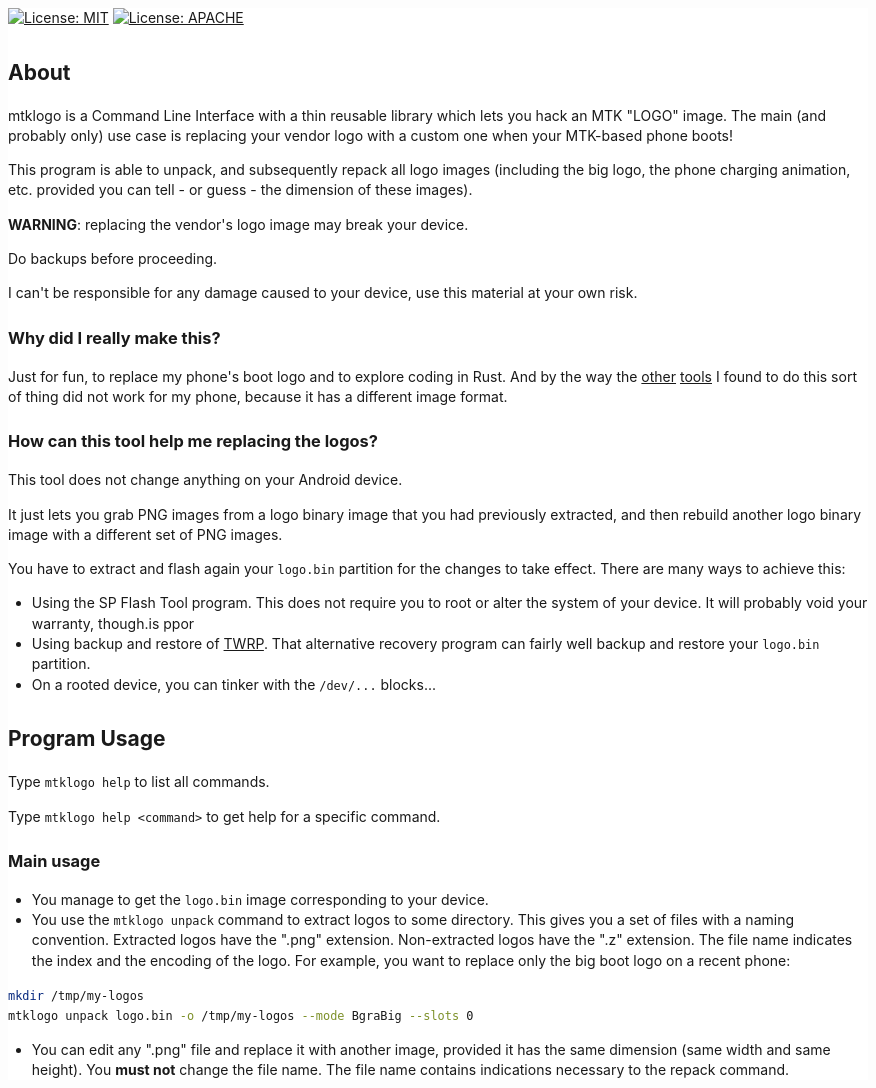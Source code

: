 
[![License: MIT](https://img.shields.io/badge/license-MIT-blue.svg)](LICENSE)
[![License: APACHE](https://img.shields.io/badge/license-APACHE-blue.svg)](LICENSE)

## About

mtklogo is a Command Line Interface with a thin reusable library which lets you hack
an MTK "LOGO" image. The main (and probably only) use case is replacing
your vendor logo with a custom one when your MTK-based phone boots!

This program is able to unpack, and subsequently repack all logo images (including
the big logo, the phone charging animation, etc. provided you can tell - or guess - the dimension
of these images).

**WARNING**: replacing the vendor's logo image may break your device.

Do backups before proceeding.

I can't be responsible for any damage caused to your device, use this material at your own risk.


### Why did I really make this?

Just for fun, to replace my phone's boot logo and to explore coding in Rust.
And by the way the [other](https://github.com/bgcngm/mtk-tools)
[tools](https://github.com/rom1nux/mtkimg) I found to do this sort of thing did not work for my phone, because
it has a different image format.

### How can this tool help me replacing the logos?

This tool does not change anything on your Android device.

It just lets you grab PNG images from a logo binary image that you
had previously extracted, and then rebuild another
logo binary image with a different set of PNG images.

You have to extract and flash again your `logo.bin` partition for the changes to take effect.
There are many ways to achieve this:

* Using the SP Flash Tool program. This does not require you to root or alter the system of your device.
It will probably void your warranty, though.is ppor
* Using backup and restore of [TWRP](https://twrp.me).
That alternative recovery program can fairly well backup and restore your `logo.bin` partition.
* On a rooted device, you can tinker with the `/dev/...` blocks...

## Program Usage

Type `mtklogo help` to list all commands.

Type `mtklogo help <command>` to get help for a specific command.

### Main usage

* You manage to get the `logo.bin` image corresponding to your device.
* You use the `mtklogo unpack` command to extract logos to some directory.
This gives you a set of files with a naming convention. Extracted logos
have the ".png" extension. Non-extracted logos have the ".z" extension.
The file name indicates the index and the encoding of the logo.
For example, you want to replace only the big boot logo on a recent phone:
```bash
mkdir /tmp/my-logos
mtklogo unpack logo.bin -o /tmp/my-logos --mode BgraBig --slots 0
```
* You can edit any ".png" file and replace it with another image, provided
it has the same dimension (same width and same height). You **must not** change
the file name. The file name contains indications necessary to the repack command.
```bash
```